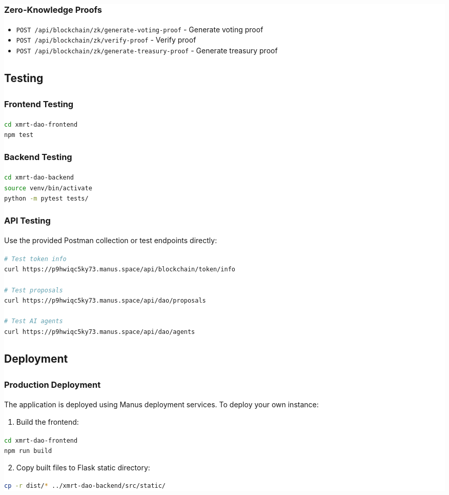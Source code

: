### Zero-Knowledge Proofs

- `POST /api/blockchain/zk/generate-voting-proof` - Generate voting proof
- `POST /api/blockchain/zk/verify-proof` - Verify proof
- `POST /api/blockchain/zk/generate-treasury-proof` - Generate treasury proof

## Testing

### Frontend Testing

```bash
cd xmrt-dao-frontend
npm test
```

### Backend Testing

```bash
cd xmrt-dao-backend
source venv/bin/activate
python -m pytest tests/
```

### API Testing

Use the provided Postman collection or test endpoints directly:

```bash
# Test token info
curl https://p9hwiqc5ky73.manus.space/api/blockchain/token/info

# Test proposals
curl https://p9hwiqc5ky73.manus.space/api/dao/proposals

# Test AI agents
curl https://p9hwiqc5ky73.manus.space/api/dao/agents
```

## Deployment

### Production Deployment

The application is deployed using Manus deployment services. To deploy your own instance:

1. Build the frontend:
```bash
cd xmrt-dao-frontend
npm run build
```

2. Copy built files to Flask static directory:
```bash
cp -r dist/* ../xmrt-dao-backend/src/static/
```
